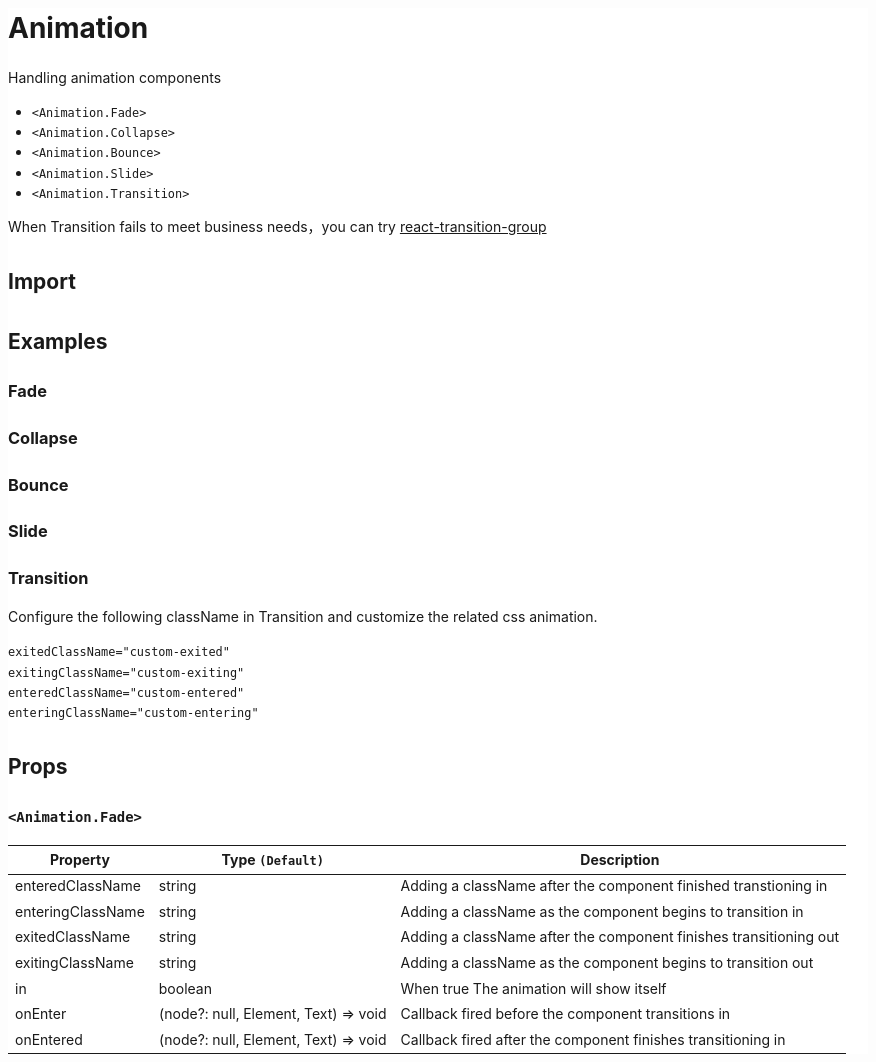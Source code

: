 # Animation

Handling animation components

- `<Animation.Fade>`
- `<Animation.Collapse>`
- `<Animation.Bounce>`
- `<Animation.Slide>`
- `<Animation.Transition>`

When Transition fails to meet business needs，you can try [react-transition-group](https://github.com/reactjs/react-transition-group)

## Import



## Examples

### Fade



### Collapse



### Bounce



### Slide



### Transition

Configure the following className in Transition and customize the related css animation.

```
exitedClassName="custom-exited"
exitingClassName="custom-exiting"
enteredClassName="custom-entered"
enteringClassName="custom-entering"
```



## Props



### `<Animation.Fade>`

| Property          | Type `(Default)`                     | Description                                                       |
| ----------------- | ------------------------------------ | ----------------------------------------------------------------- |
| enteredClassName  | string                               | Adding a className after the component finished transtioning in   |
| enteringClassName | string                               | Adding a className as the component begins to transition in       |
| exitedClassName   | string                               | Adding a className after the component finishes transitioning out |
| exitingClassName  | string                               | Adding a className as the component begins to transition out      |
| in                | boolean                              | When true The animation will show itself                          |
| onEnter           | (node?: null, Element, Text) => void | Callback fired before the component transitions in                |
| onEntered         | (node?: null, Element, Text) => void | Callback fired after the component finishes transitioning in      |
